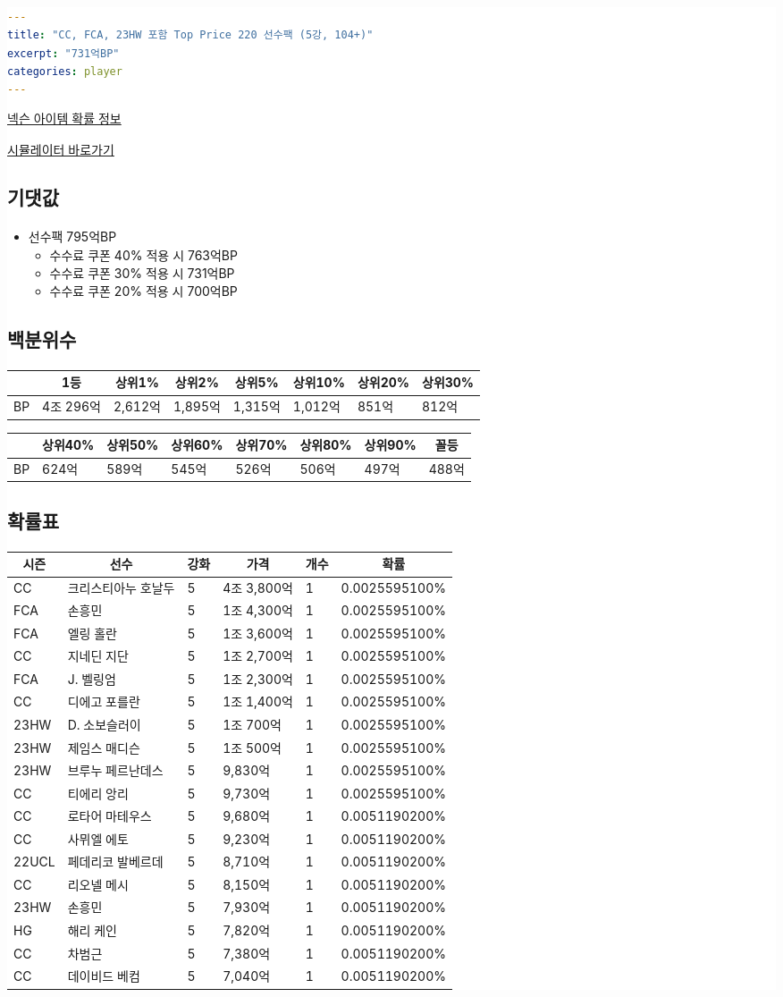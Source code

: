 ```yaml
---
title: "CC, FCA, 23HW 포함 Top Price 220 선수팩 (5강, 104+)"
excerpt: "731억BP"
categories: player
---
```

[넥슨 아이템 확률 정보](http://iteminfo.nexon.com/probability/fco?sn=7711)

[시뮬레이터 바로가기](/simulator/7711)
## 기댓값
- 선수팩 795억BP
  - 수수료 쿠폰 40% 적용 시 763억BP
  - 수수료 쿠폰 30% 적용 시 731억BP
  - 수수료 쿠폰 20% 적용 시 700억BP


## 백분위수

||1등|상위1%|상위2%|상위5%|상위10%|상위20%|상위30%|
|---|---|---|---|---|---|---|---|
|BP|4조 296억|2,612억|1,895억|1,315억|1,012억|851억|812억|

||상위40%|상위50%|상위60%|상위70%|상위80%|상위90%|꼴등|
|---|---|---|---|---|---|---|---|
|BP|624억|589억|545억|526억|506억|497억|488억|


## 확률표

|시즌|선수|강화|가격|개수|확률|
|---|---|---|---|---|---|
|CC|크리스티아누 호날두|5|4조 3,800억|1|0.0025595100%|
|FCA|손흥민|5|1조 4,300억|1|0.0025595100%|
|FCA|엘링 홀란|5|1조 3,600억|1|0.0025595100%|
|CC|지네딘 지단|5|1조 2,700억|1|0.0025595100%|
|FCA|J. 벨링엄|5|1조 2,300억|1|0.0025595100%|
|CC|디에고 포를란|5|1조 1,400억|1|0.0025595100%|
|23HW|D. 소보슬러이|5|1조 700억|1|0.0025595100%|
|23HW|제임스 매디슨|5|1조 500억|1|0.0025595100%|
|23HW|브루누 페르난데스|5|9,830억|1|0.0025595100%|
|CC|티에리 앙리|5|9,730억|1|0.0025595100%|
|CC|로타어 마테우스|5|9,680억|1|0.0051190200%|
|CC|사뮈엘 에토|5|9,230억|1|0.0051190200%|
|22UCL|페데리코 발베르데|5|8,710억|1|0.0051190200%|
|CC|리오넬 메시|5|8,150억|1|0.0051190200%|
|23HW|손흥민|5|7,930억|1|0.0051190200%|
|HG|해리 케인|5|7,820억|1|0.0051190200%|
|CC|차범근|5|7,380억|1|0.0051190200%|
|CC|데이비드 베컴|5|7,040억|1|0.0051190200%|